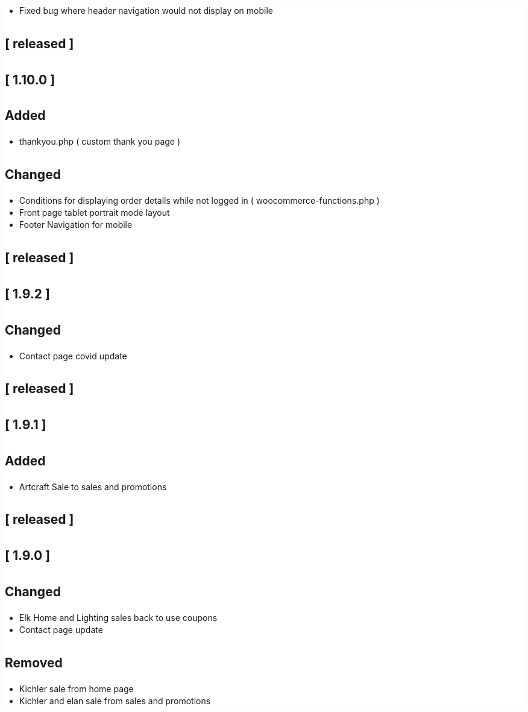 - Fixed bug where header navigation would not display on mobile

## [ released ]

## [ 1.10.0 ]

## Added

- thankyou.php ( custom thank you page )

## Changed

- Conditions for displaying order details while not logged in ( woocommerce-functions.php )
- Front page tablet portrait mode layout
- Footer Navigation for mobile

## [ released ]

## [ 1.9.2 ]

## Changed

- Contact page covid update

## [ released ]

## [ 1.9.1 ]

## Added

- Artcraft Sale to sales and promotions

## [ released ]

## [ 1.9.0 ]

## Changed

- Elk Home and Lighting sales back to use coupons
- Contact page update

## Removed

- Kichler sale from home page
- Kichler and elan sale from sales and promotions
